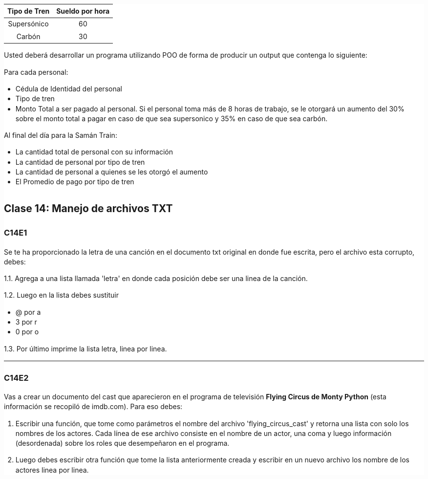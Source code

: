 | Tipo de Tren | Sueldo por hora |
| :----------: | :-------------: |
| Supersónico  |       60        |
|    Carbón    |       30        |

Usted deberá desarrollar un programa utilizando POO de forma de producir un output que contenga lo siguiente:

Para cada personal:

- Cédula de Identidad del personal
- Tipo de tren
- Monto Total a ser pagado al personal. Si el personal toma más de 8 horas de trabajo, se le otorgará un aumento del 30% sobre el monto total a pagar en caso de que sea supersonico y 35% en caso de que sea carbón.

Al final del día para la Samán Train:

- La cantidad total de personal con su información
- La cantidad de personal por tipo de tren
- La cantidad de personal a quienes se les otorgó el aumento
- El Promedio de pago por tipo de tren


## Clase 14: Manejo de archivos TXT

### C14E1

Se te ha proporcionado la letra de una canción en el documento txt original en donde fue escrita,  pero el archivo esta corrupto, debes:

1.1. Agrega a una lista llamada 'letra' en donde cada posición debe ser una linea de la canción.

1.2. Luego en la lista debes sustituir

- @ por a
- 3 por r
- 0 por o

1.3. Por último imprime la lista letra, linea por linea.

---

### C14E2

Vas a crear un documento  del cast que aparecieron en el programa de televisión **Flying Circus de Monty Python** (esta información se recopiló de imdb.com). Para eso debes:

1. Escribir una función, que tome como parámetros el nombre del archivo 'flying_circus_cast' y retorna una lista con solo los nombres de los actores. Cada línea de ese archivo consiste en el nombre de un actor, una coma y luego información (desordenada) sobre los roles que desempeñaron en el programa.

2. Luego debes escribir otra función que tome la lista anteriormente creada y escribir en un nuevo archivo los nombre de los actores linea por linea.
